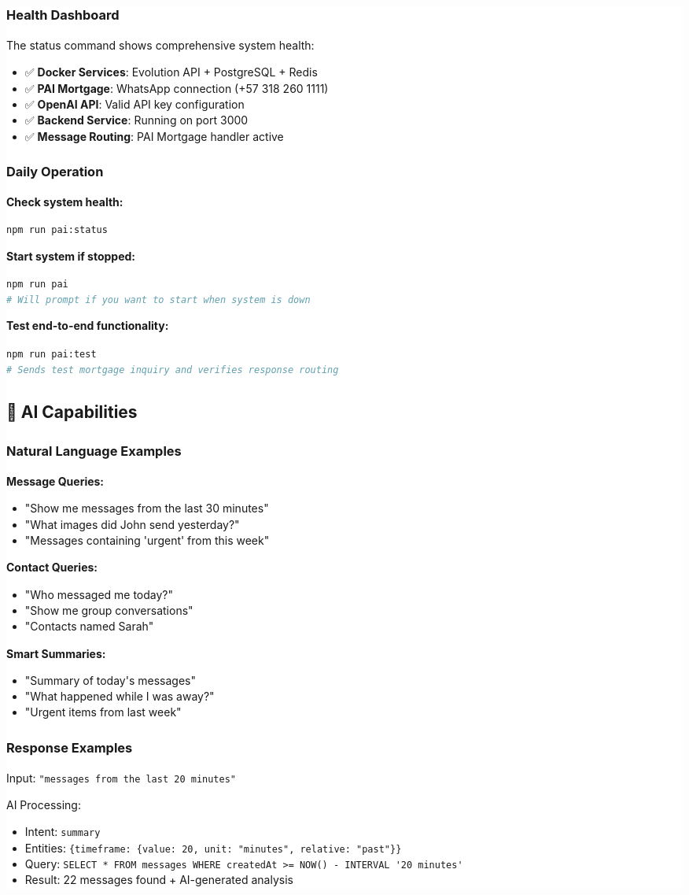 ### Health Dashboard

The status command shows comprehensive system health:

- ✅ **Docker Services**: Evolution API + PostgreSQL + Redis
- ✅ **PAI Mortgage**: WhatsApp connection (+57 318 260 1111)
- ✅ **OpenAI API**: Valid API key configuration
- ✅ **Backend Service**: Running on port 3000
- ✅ **Message Routing**: PAI Mortgage handler active

### Daily Operation

**Check system health:**
```bash
npm run pai:status
```

**Start system if stopped:**
```bash
npm run pai
# Will prompt if you want to start when system is down
```

**Test end-to-end functionality:**
```bash
npm run pai:test
# Sends test mortgage inquiry and verifies response routing
```

## 🤖 AI Capabilities

### Natural Language Examples

**Message Queries:**
- "Show me messages from the last 30 minutes"
- "What images did John send yesterday?"
- "Messages containing 'urgent' from this week"

**Contact Queries:**
- "Who messaged me today?"
- "Show me group conversations"
- "Contacts named Sarah"

**Smart Summaries:**
- "Summary of today's messages"
- "What happened while I was away?"
- "Urgent items from last week"

### Response Examples

Input: `"messages from the last 20 minutes"`

AI Processing:
- Intent: `summary`
- Entities: `{timeframe: {value: 20, unit: "minutes", relative: "past"}}`
- Query: `SELECT * FROM messages WHERE createdAt >= NOW() - INTERVAL '20 minutes'`
- Result: 22 messages found + AI-generated analysis
